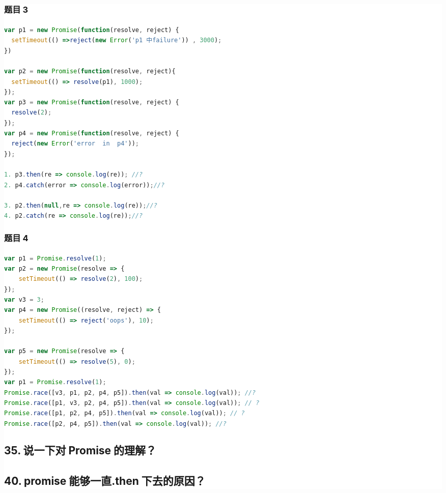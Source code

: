 ```js
```

### 题目 3

```js
var p1 = new Promise(function(resolve, reject) {
  setTimeout(() =>reject(new Error('p1 中failure')) , 3000);
})

var p2 = new Promise(function(resolve, reject){
  setTimeout(() => resolve(p1), 1000);
});
var p3 = new Promise(function(resolve, reject) {
  resolve(2);
});
var p4 = new Promise(function(resolve, reject) {
  reject(new Error('error  in  p4'));
});

1. p3.then(re => console.log(re)); //?
2. p4.catch(error => console.log(error));//?

3. p2.then(null,re => console.log(re));//?
4. p2.catch(re => console.log(re));//?
```

### 题目 4

```js
var p1 = Promise.resolve(1);
var p2 = new Promise(resolve => {
    setTimeout(() => resolve(2), 100);
});
var v3 = 3;
var p4 = new Promise((resolve, reject) => {
    setTimeout(() => reject('oops'), 10);
});

var p5 = new Promise(resolve => {
    setTimeout(() => resolve(5), 0);
});
var p1 = Promise.resolve(1);
Promise.race([v3, p1, p2, p4, p5]).then(val => console.log(val)); //?
Promise.race([p1, v3, p2, p4, p5]).then(val => console.log(val)); // ?
Promise.race([p1, p2, p4, p5]).then(val => console.log(val)); // ?
Promise.race([p2, p4, p5]).then(val => console.log(val)); //?
```

## 35. 说一下对 Promise 的理解？

## 40. promise 能够一直.then 下去的原因？
